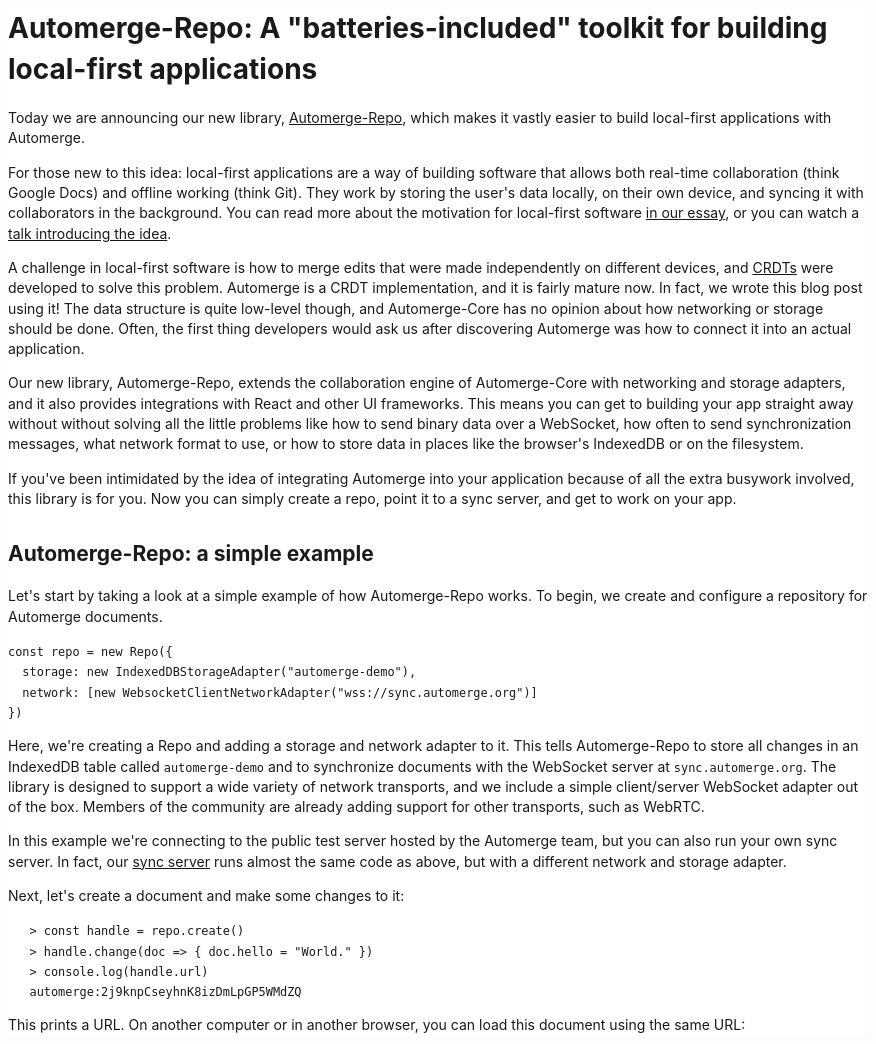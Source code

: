 # Automerge-Repo: A "batteries-included" toolkit for building local-first applications

Today we are announcing our new library, [Automerge-Repo](https://github.com/automerge/automerge-repo), which makes it vastly easier to build local-first applications with Automerge.

For those new to this idea: local-first applications are a way of building software that allows both real-time collaboration (think Google Docs) and offline working (think Git). They work by storing the user's data locally, on their own device, and syncing it with collaborators in the background. You can read more about the motivation for local-first software [in our essay](https://inkandswitch.com/local-first/), or you can watch a [talk introducing the idea](<youtube link to malaga talk>).

A challenge in local-first software is how to merge edits that were made independently on different devices, and [CRDTs](https://crdt.tech/) were developed to solve this problem. Automerge is a CRDT implementation, and it is fairly mature now. In fact, we wrote this blog post using it! The data structure is quite low-level though, and Automerge-Core has no opinion about how networking or storage should be done. Often, the first thing developers would ask us after discovering Automerge was how to connect it into an actual application.

Our new library, Automerge-Repo, extends the collaboration engine of Automerge-Core with networking and storage adapters, and it also provides integrations with React and other UI frameworks. This means you can get to building your app straight away without without solving all the little problems like how to send binary data over a WebSocket, how often to send synchronization messages, what network format to use, or how to store data in places like the browser's IndexedDB or on the filesystem.

If you've been intimidated by the idea of integrating Automerge into your application because of all the extra busywork involved, this library is for you. Now you can simply create a repo, point it to a sync server, and get to work on your app.

## Automerge-Repo: a simple example

Let's start by taking a look at a simple example of how Automerge-Repo works. To begin, we create and configure a repository for Automerge documents.

```
const repo = new Repo({
  storage: new IndexedDBStorageAdapter("automerge-demo"),
  network: [new WebsocketClientNetworkAdapter("wss://sync.automerge.org")]
})
```

Here, we're creating a Repo and adding a storage and network adapter to it. This tells Automerge-Repo to store all changes in an IndexedDB table called `automerge-demo` and to synchronize documents with the WebSocket server at `sync.automerge.org`. The library is designed to support a wide variety of network transports, and we include a simple client/server WebSocket adapter out of the box. Members of the community are already adding support for other transports, such as WebRTC.

In this example we're connecting to the public test server hosted by the Automerge team, but you can also run your own sync server. In fact, our [sync server](linktosyncservercode) runs almost the same code as above, but with a different network and storage adapter.

Next, let's create a document and make some changes to it:

```
   > const handle = repo.create()
   > handle.change(doc => { doc.hello = "World." })
   > console.log(handle.url)
   automerge:2j9knpCseyhnK8izDmLpGP5WMdZQ
```
This prints a URL. On another computer or in another browser, you can load this document using the same URL:
